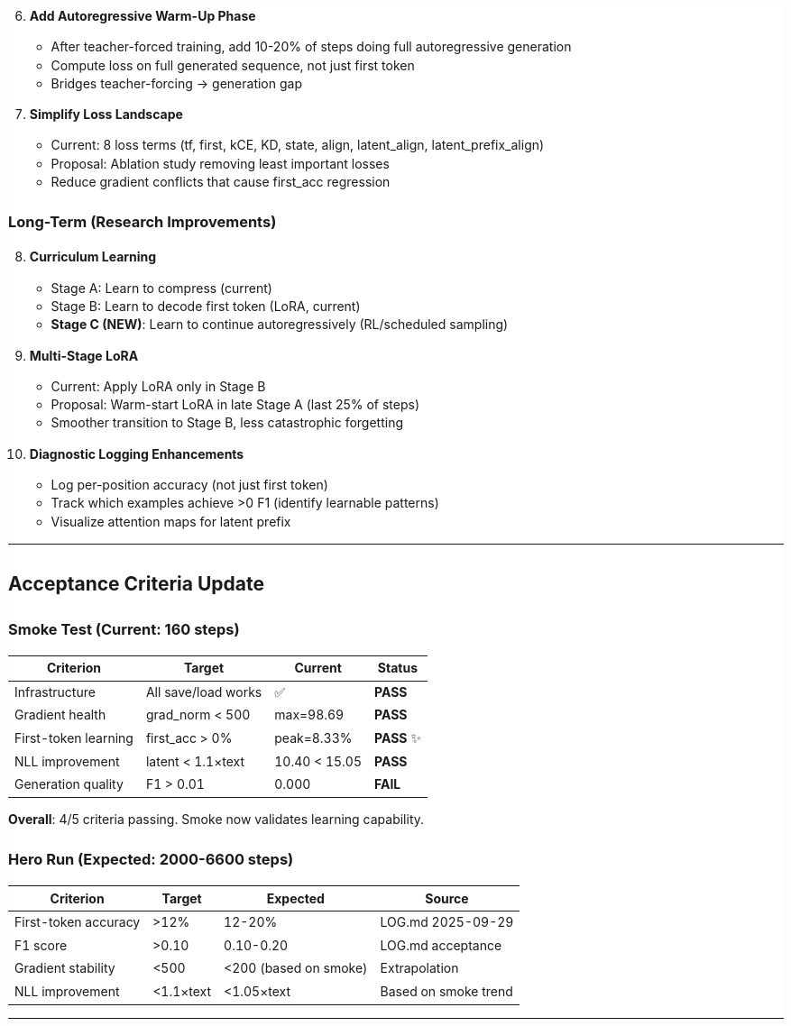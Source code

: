 6. **Add Autoregressive Warm-Up Phase**
   - After teacher-forced training, add 10-20% of steps doing full autoregressive generation
   - Compute loss on full generated sequence, not just first token
   - Bridges teacher-forcing → generation gap

7. **Simplify Loss Landscape**
   - Current: 8 loss terms (tf, first, kCE, KD, state, align, latent_align, latent_prefix_align)
   - Proposal: Ablation study removing least important losses
   - Reduce gradient conflicts that cause first_acc regression

### Long-Term (Research Improvements)

8. **Curriculum Learning**
   - Stage A: Learn to compress (current)
   - Stage B: Learn to decode first token (LoRA, current)
   - **Stage C (NEW)**: Learn to continue autoregressively (RL/scheduled sampling)

9. **Multi-Stage LoRA**
   - Current: Apply LoRA only in Stage B
   - Proposal: Warm-start LoRA in late Stage A (last 25% of steps)
   - Smoother transition to Stage B, less catastrophic forgetting

10. **Diagnostic Logging Enhancements**
    - Log per-position accuracy (not just first token)
    - Track which examples achieve >0 F1 (identify learnable patterns)
    - Visualize attention maps for latent prefix

---

## Acceptance Criteria Update

### Smoke Test (Current: 160 steps)
| Criterion | Target | Current | Status |
|-----------|--------|---------|--------|
| Infrastructure | All save/load works | ✅ | **PASS** |
| Gradient health | grad_norm < 500 | max=98.69 | **PASS** |
| First-token learning | first_acc > 0% | peak=8.33% | **PASS** ✨ |
| NLL improvement | latent < 1.1×text | 10.40 < 15.05 | **PASS** |
| Generation quality | F1 > 0.01 | 0.000 | **FAIL** |

**Overall**: 4/5 criteria passing. Smoke now validates learning capability.

### Hero Run (Expected: 2000-6600 steps)
| Criterion | Target | Expected | Source |
|-----------|--------|----------|--------|
| First-token accuracy | >12% | 12-20% | LOG.md 2025-09-29 |
| F1 score | >0.10 | 0.10-0.20 | LOG.md acceptance |
| Gradient stability | <500 | <200 (based on smoke) | Extrapolation |
| NLL improvement | <1.1×text | <1.05×text | Based on smoke trend |

---